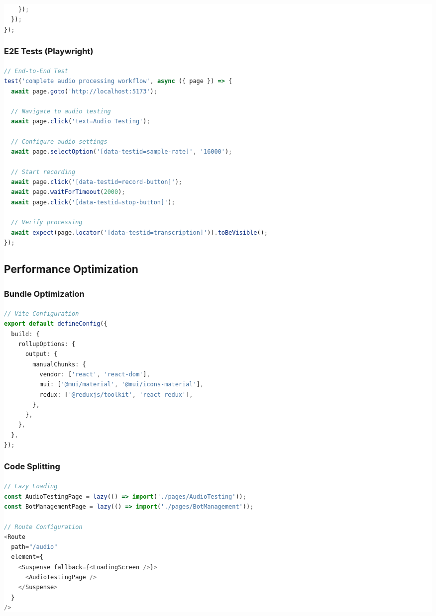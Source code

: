 ```typescript
    });
  });
});
```

### E2E Tests (Playwright)
```typescript
// End-to-End Test
test('complete audio processing workflow', async ({ page }) => {
  await page.goto('http://localhost:5173');
  
  // Navigate to audio testing
  await page.click('text=Audio Testing');
  
  // Configure audio settings
  await page.selectOption('[data-testid=sample-rate]', '16000');
  
  // Start recording
  await page.click('[data-testid=record-button]');
  await page.waitForTimeout(2000);
  await page.click('[data-testid=stop-button]');
  
  // Verify processing
  await expect(page.locator('[data-testid=transcription]')).toBeVisible();
});
```

## Performance Optimization

### Bundle Optimization
```typescript
// Vite Configuration
export default defineConfig({
  build: {
    rollupOptions: {
      output: {
        manualChunks: {
          vendor: ['react', 'react-dom'],
          mui: ['@mui/material', '@mui/icons-material'],
          redux: ['@reduxjs/toolkit', 'react-redux'],
        },
      },
    },
  },
});
```

### Code Splitting
```typescript
// Lazy Loading
const AudioTestingPage = lazy(() => import('./pages/AudioTesting'));
const BotManagementPage = lazy(() => import('./pages/BotManagement'));

// Route Configuration
<Route 
  path="/audio" 
  element={
    <Suspense fallback={<LoadingScreen />}>
      <AudioTestingPage />
    </Suspense>
  } 
/>
```